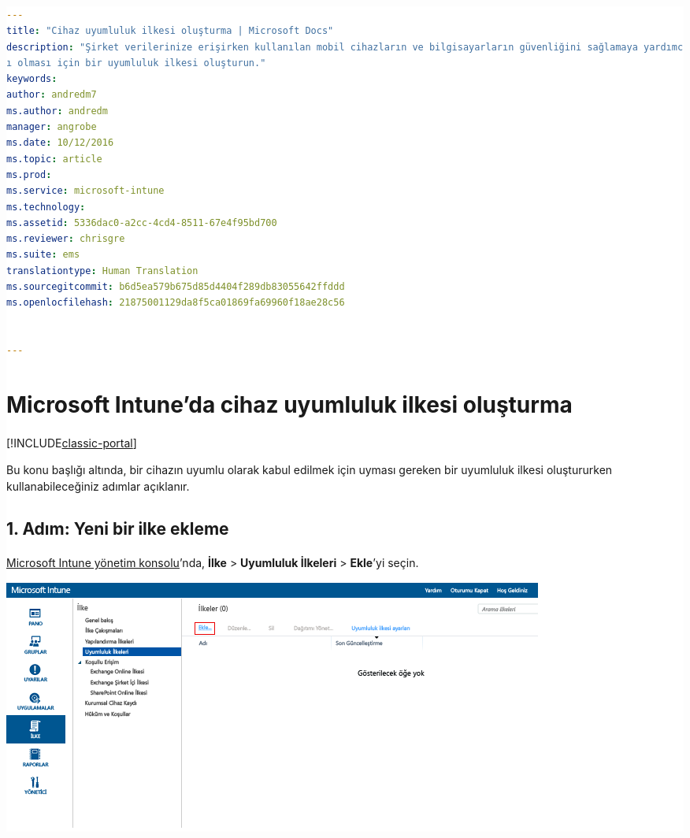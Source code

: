 ```yaml
---
title: "Cihaz uyumluluk ilkesi oluşturma | Microsoft Docs"
description: "Şirket verilerinize erişirken kullanılan mobil cihazların ve bilgisayarların güvenliğini sağlamaya yardımcı olması için bir uyumluluk ilkesi oluşturun."
keywords: 
author: andredm7
ms.author: andredm
manager: angrobe
ms.date: 10/12/2016
ms.topic: article
ms.prod: 
ms.service: microsoft-intune
ms.technology: 
ms.assetid: 5336dac0-a2cc-4cd4-8511-67e4f95bd700
ms.reviewer: chrisgre
ms.suite: ems
translationtype: Human Translation
ms.sourcegitcommit: b6d5ea579b675d85d4404f289db83055642ffddd
ms.openlocfilehash: 21875001129da8f5ca01869fa69960f18ae28c56


---
```


# <a name="create-a-device-compliance-policy-in-microsoft-intune"></a>Microsoft Intune’da cihaz uyumluluk ilkesi oluşturma

[!INCLUDE[classic-portal](../includes/classic-portal.md)]

Bu konu başlığı altında, bir cihazın uyumlu olarak kabul edilmek için uyması gereken bir uyumluluk ilkesi oluştururken kullanabileceğiniz adımlar açıklanır.

##  <a name="step-1-add-a-new-policy"></a>1. Adım: Yeni bir ilke ekleme
  [Microsoft Intune yönetim konsolu](https://manage.microsoft.com)’nda, **İlke** &gt; **Uyumluluk İlkeleri** &gt; **Ekle**’yi seçin.

  ![Intune yönetim konsolunda uyumluluk ilkesi sayfasını ve sayfanın en üstündeki menüde ekle seçeneğini gösteren ekran görüntüsü](./media/intune-sa-3a-add-compliance-policy.png)
